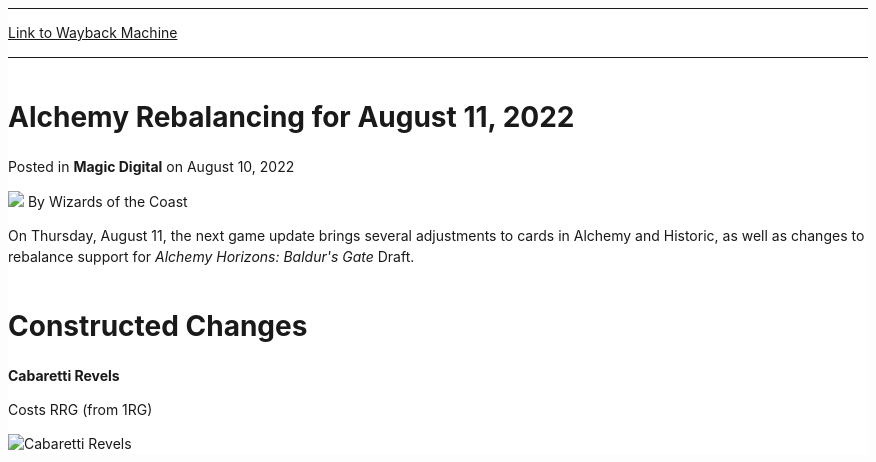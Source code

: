 
---
[Link to Wayback Machine](https://web.archive.org/web/20220811213139/https://magic.wizards.com/en/articles/archive/magic-digital/alchemy-rebalancing-august-11-2022-08-10?utm_campaign=MTGA---MTG-Arena-Alchemy&utm_source=TWITTER&utm_medium=social&utm_content=7390731478)

[_metadata_:author]:- "Wizards of the Coast"
[_metadata_:description]:- "Several updates and changes for Alchemy and Historic arrive in MTG Arena on August 11."
[_metadata_:generator]:- "Drupal 7 (http://drupal.org)"
[_metadata_:node]:- "1599243"
[_metadata_:publish_date]:- "2022-08-10"
[_metadata_:source]:- "div-main-content"
[_metadata_:title]:- "Alchemy Rebalancing for August 11, 2022"
[_metadata_:wayback_capture_timestamp]:- "2022-08-11 21:31:39"
[_metadata_:wayback_raw_url]:- "https://web.archive.org/web/20220811213139id_/https://magic.wizards.com/en/articles/archive/magic-digital/alchemy-rebalancing-august-11-2022-08-10?utm_campaign=MTGA---MTG-Arena-Alchemy&utm_source=TWITTER&utm_medium=social&utm_content=7390731478"
[_metadata_:wayback_url]:- "https://magic.wizards.com/en/articles/archive/magic-digital/alchemy-rebalancing-august-11-2022-08-10?utm_campaign=MTGA---MTG-Arena-Alchemy&utm_source=TWITTER&utm_medium=social&utm_content=7390731478"
---


Alchemy Rebalancing for August 11, 2022
=======================================



 Posted in **Magic Digital**
 on August 10, 2022 






![](https://media.magic.wizards.com/styles/auth_small/public/images/person/wizards_author.jpg)
By Wizards of the Coast











On Thursday, August 11, the next game update brings several adjustments to cards in Alchemy and Historic, as well as changes to rebalance support for *Alchemy Horizons: Baldur's Gate* Draft.


Constructed Changes
===================


**Cabaretti Revels**  

Costs RRG (from 1RG)


![Cabaretti Revels](https://media.wizards.com/2022/images/daily/en_81958_Printed_CabarettiRevels.png)
